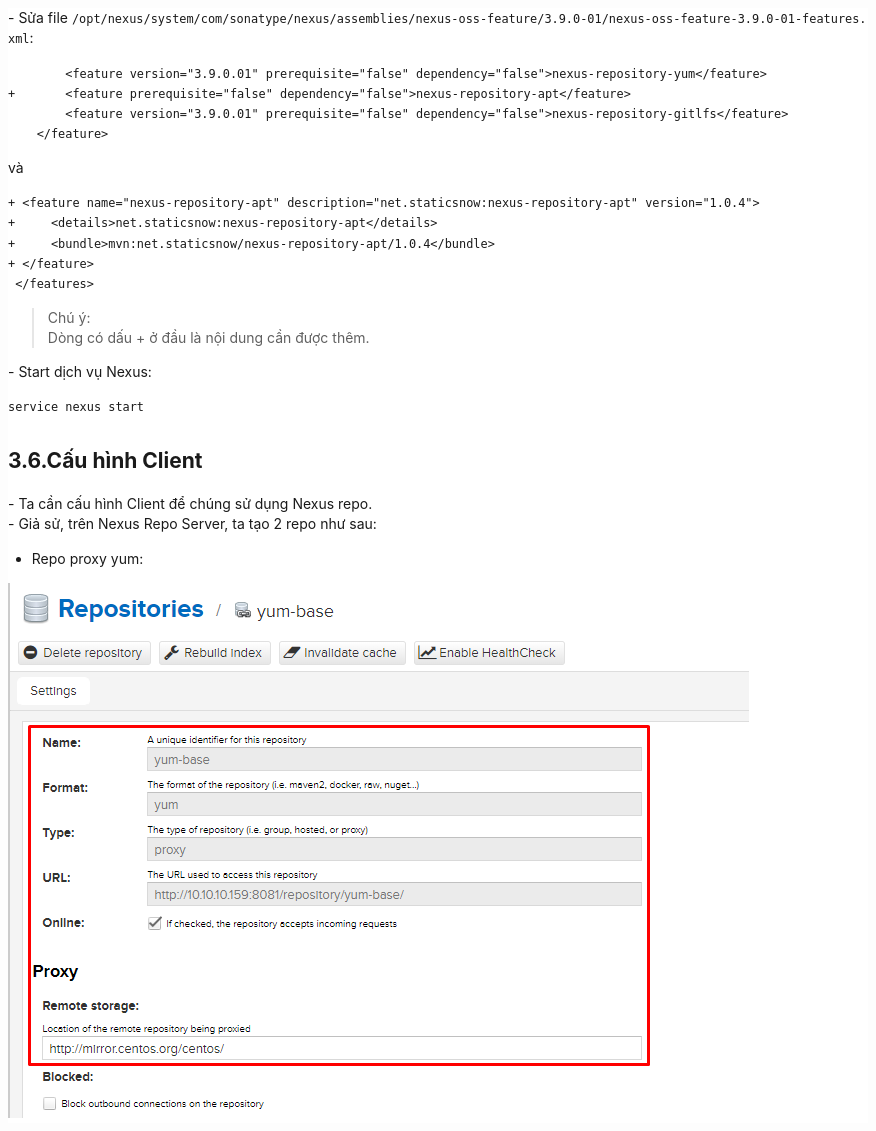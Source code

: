 \- Sửa file `/opt/nexus/system/com/sonatype/nexus/assemblies/nexus-oss-feature/3.9.0-01/nexus-oss-feature-3.9.0-01-features.xml`:  
```
        <feature version="3.9.0.01" prerequisite="false" dependency="false">nexus-repository-yum</feature>
+       <feature prerequisite="false" dependency="false">nexus-repository-apt</feature>
        <feature version="3.9.0.01" prerequisite="false" dependency="false">nexus-repository-gitlfs</feature>
    </feature>
```

và  
```
+ <feature name="nexus-repository-apt" description="net.staticsnow:nexus-repository-apt" version="1.0.4">
+     <details>net.staticsnow:nexus-repository-apt</details>
+     <bundle>mvn:net.staticsnow/nexus-repository-apt/1.0.4</bundle>
+ </feature>
 </features>
```

> Chú ý:  
Dòng có dấu + ở đầu là nội dung cần được thêm.  

\- Start dịch vụ Nexus:  
```
service nexus start
```

## 3.6.Cấu hình Client
\- Ta cần cấu hình Client để chúng sử dụng Nexus repo.  
\- Giả sử, trên Nexus Repo Server, ta tạo 2 repo như sau:  
- Repo proxy yum:  

<img src="../images/caidat-cauhinh-3.png" />
